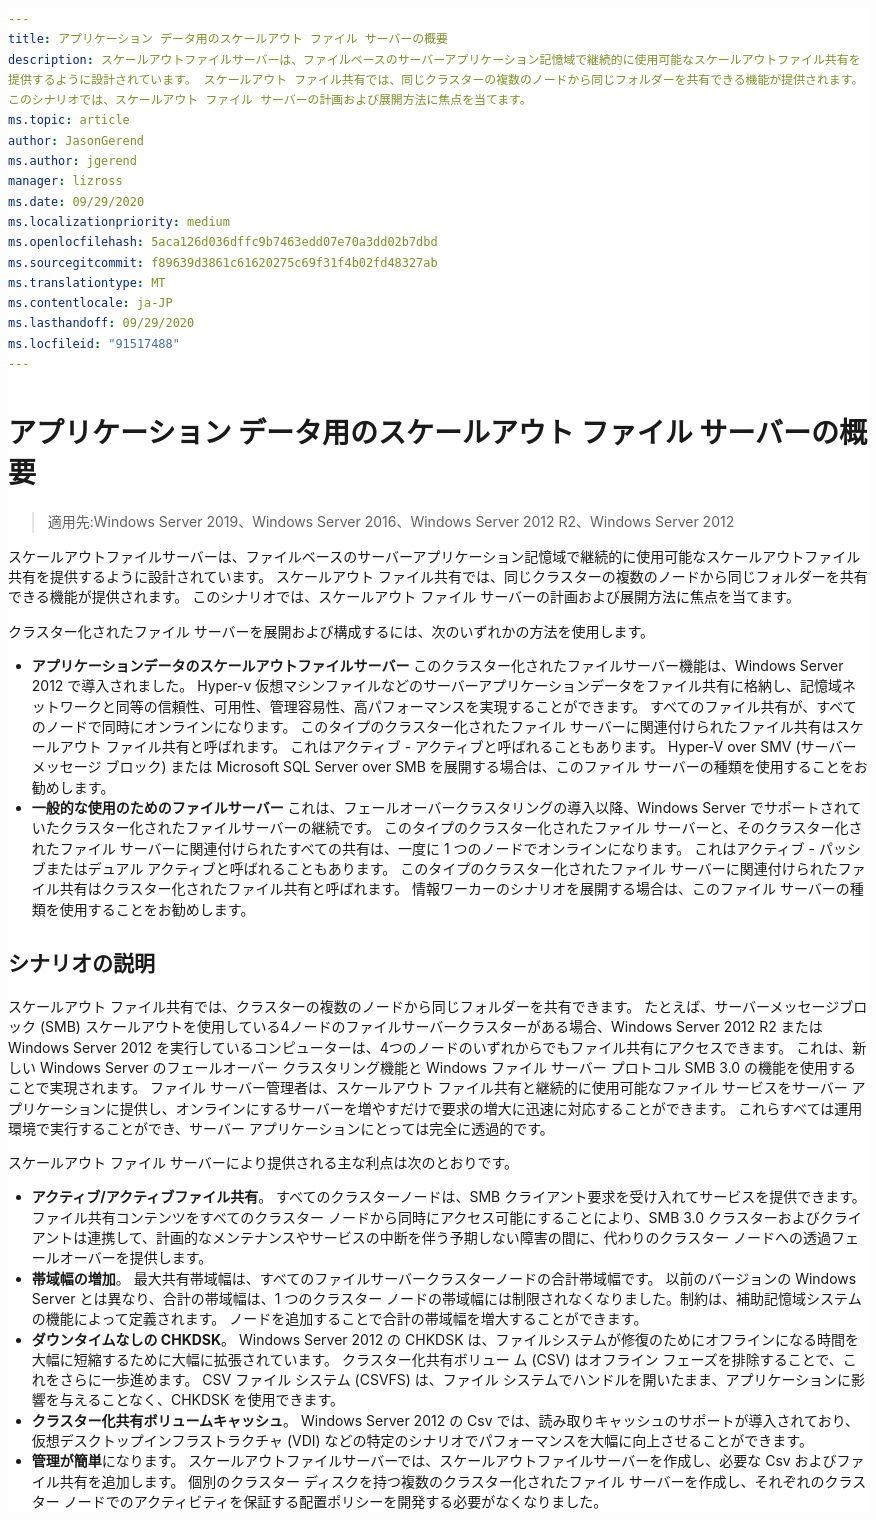 ```yaml
---
title: アプリケーション データ用のスケールアウト ファイル サーバーの概要
description: スケールアウトファイルサーバーは、ファイルベースのサーバーアプリケーション記憶域で継続的に使用可能なスケールアウトファイル共有を提供するように設計されています。 スケールアウト ファイル共有では、同じクラスターの複数のノードから同じフォルダーを共有できる機能が提供されます。 このシナリオでは、スケールアウト ファイル サーバーの計画および展開方法に焦点を当てます。
ms.topic: article
author: JasonGerend
ms.author: jgerend
manager: lizross
ms.date: 09/29/2020
ms.localizationpriority: medium
ms.openlocfilehash: 5aca126d036dffc9b7463edd07e70a3dd02b7dbd
ms.sourcegitcommit: f89639d3861c61620275c69f31f4b02fd48327ab
ms.translationtype: MT
ms.contentlocale: ja-JP
ms.lasthandoff: 09/29/2020
ms.locfileid: "91517488"
---
```

# <a name="scale-out-file-server-for-application-data-overview"></a>アプリケーション データ用のスケールアウト ファイル サーバーの概要

>適用先:Windows Server 2019、Windows Server 2016、Windows Server 2012 R2、Windows Server 2012

スケールアウトファイルサーバーは、ファイルベースのサーバーアプリケーション記憶域で継続的に使用可能なスケールアウトファイル共有を提供するように設計されています。 スケールアウト ファイル共有では、同じクラスターの複数のノードから同じフォルダーを共有できる機能が提供されます。 このシナリオでは、スケールアウト ファイル サーバーの計画および展開方法に焦点を当てます。

クラスター化されたファイル サーバーを展開および構成するには、次のいずれかの方法を使用します。

- **アプリケーションデータのスケールアウトファイルサーバー** このクラスター化されたファイルサーバー機能は、Windows Server 2012 で導入されました。 Hyper-v 仮想マシンファイルなどのサーバーアプリケーションデータをファイル共有に格納し、記憶域ネットワークと同等の信頼性、可用性、管理容易性、高パフォーマンスを実現することができます。 すべてのファイル共有が、すべてのノードで同時にオンラインになります。 このタイプのクラスター化されたファイル サーバーに関連付けられたファイル共有はスケールアウト ファイル共有と呼ばれます。 これはアクティブ - アクティブと呼ばれることもあります。 Hyper-V over SMV (サーバー メッセージ ブロック) または Microsoft SQL Server over SMB を展開する場合は、このファイル サーバーの種類を使用することをお勧めします。
- **一般的な使用のためのファイルサーバー** これは、フェールオーバークラスタリングの導入以降、Windows Server でサポートされていたクラスター化されたファイルサーバーの継続です。 このタイプのクラスター化されたファイル サーバーと、そのクラスター化されたファイル サーバーに関連付けられたすべての共有は、一度に 1 つのノードでオンラインになります。 これはアクティブ - パッシブまたはデュアル アクティブと呼ばれることもあります。 このタイプのクラスター化されたファイル サーバーに関連付けられたファイル共有はクラスター化されたファイル共有と呼ばれます。 情報ワーカーのシナリオを展開する場合は、このファイル サーバーの種類を使用することをお勧めします。

## <a name="scenario-description"></a>シナリオの説明

スケールアウト ファイル共有では、クラスターの複数のノードから同じフォルダーを共有できます。 たとえば、サーバーメッセージブロック (SMB) スケールアウトを使用している4ノードのファイルサーバークラスターがある場合、Windows Server 2012 R2 または Windows Server 2012 を実行しているコンピューターは、4つのノードのいずれからでもファイル共有にアクセスできます。 これは、新しい Windows Server のフェールオーバー クラスタリング機能と Windows ファイル サーバー プロトコル SMB 3.0 の機能を使用することで実現されます。 ファイル サーバー管理者は、スケールアウト ファイル共有と継続的に使用可能なファイル サービスをサーバー アプリケーションに提供し、オンラインにするサーバーを増やすだけで要求の増大に迅速に対応することができます。 これらすべては運用環境で実行することができ、サーバー アプリケーションにとっては完全に透過的です。

スケールアウト ファイル サーバーにより提供される主な利点は次のとおりです。

- **アクティブ/アクティブファイル共有**。 すべてのクラスターノードは、SMB クライアント要求を受け入れてサービスを提供できます。 ファイル共有コンテンツをすべてのクラスター ノードから同時にアクセス可能にすることにより、SMB 3.0 クラスターおよびクライアントは連携して、計画的なメンテナンスやサービスの中断を伴う予期しない障害の間に、代わりのクラスター ノードへの透過フェールオーバーを提供します。
- **帯域幅の増加**。 最大共有帯域幅は、すべてのファイルサーバークラスターノードの合計帯域幅です。 以前のバージョンの Windows Server とは異なり、合計の帯域幅は、1 つのクラスター ノードの帯域幅には制限されなくなりました。制約は、補助記憶域システムの機能によって定義されます。 ノードを追加することで合計の帯域幅を増大することができます。
- **ダウンタイムなしの CHKDSK**。 Windows Server 2012 の CHKDSK は、ファイルシステムが修復のためにオフラインになる時間を大幅に短縮するために大幅に拡張されています。 クラスター化共有ボリュー ム (CSV) はオフライン フェーズを排除することで、これをさらに一歩進めます。 CSV ファイル システム (CSVFS) は、ファイル システムでハンドルを開いたまま、アプリケーションに影響を与えることなく、CHKDSK を使用できます。
- **クラスター化共有ボリュームキャッシュ**。 Windows Server 2012 の Csv では、読み取りキャッシュのサポートが導入されており、仮想デスクトップインフラストラクチャ (VDI) などの特定のシナリオでパフォーマンスを大幅に向上させることができます。
- **管理が簡単**になります。 スケールアウトファイルサーバーでは、スケールアウトファイルサーバーを作成し、必要な Csv およびファイル共有を追加します。 個別のクラスター ディスクを持つ複数のクラスター化されたファイル サーバーを作成し、それぞれのクラスター ノードでのアクティビティを保証する配置ポリシーを開発する必要がなくなりました。